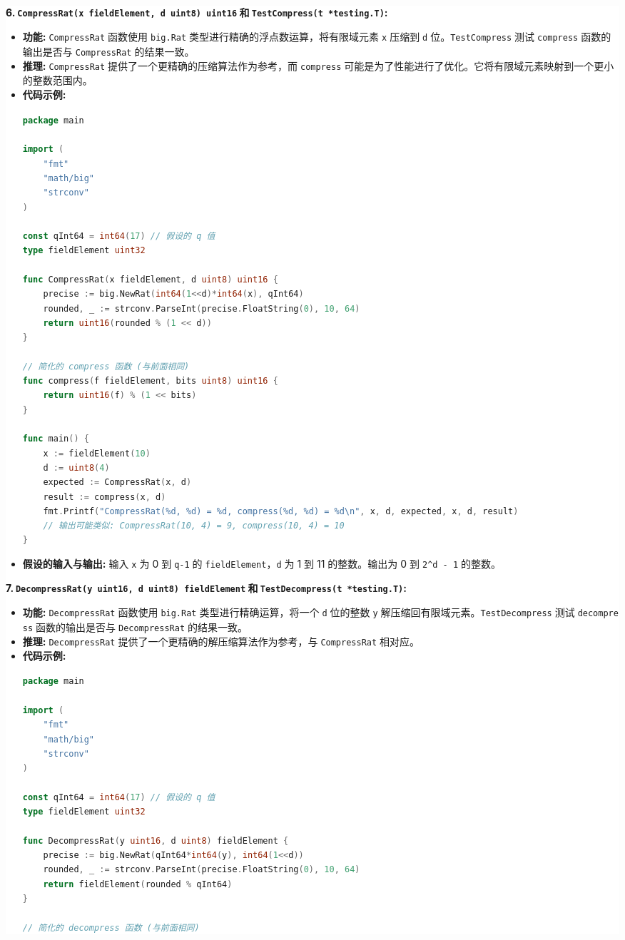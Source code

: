 **6. `CompressRat(x fieldElement, d uint8) uint16` 和 `TestCompress(t *testing.T)`:**

* **功能:** `CompressRat` 函数使用 `big.Rat` 类型进行精确的浮点数运算，将有限域元素 `x` 压缩到 `d` 位。`TestCompress` 测试 `compress` 函数的输出是否与 `CompressRat` 的结果一致。
* **推理:** `CompressRat` 提供了一个更精确的压缩算法作为参考，而 `compress` 可能是为了性能进行了优化。它将有限域元素映射到一个更小的整数范围内。
* **代码示例:**
  ```go
  package main

  import (
      "fmt"
      "math/big"
      "strconv"
  )

  const qInt64 = int64(17) // 假设的 q 值
  type fieldElement uint32

  func CompressRat(x fieldElement, d uint8) uint16 {
      precise := big.NewRat(int64(1<<d)*int64(x), qInt64)
      rounded, _ := strconv.ParseInt(precise.FloatString(0), 10, 64)
      return uint16(rounded % (1 << d))
  }

  // 简化的 compress 函数 (与前面相同)
  func compress(f fieldElement, bits uint8) uint16 {
      return uint16(f) % (1 << bits)
  }

  func main() {
      x := fieldElement(10)
      d := uint8(4)
      expected := CompressRat(x, d)
      result := compress(x, d)
      fmt.Printf("CompressRat(%d, %d) = %d, compress(%d, %d) = %d\n", x, d, expected, x, d, result)
      // 输出可能类似: CompressRat(10, 4) = 9, compress(10, 4) = 10
  }
  ```
* **假设的输入与输出:** 输入 `x` 为 0 到 `q-1` 的 `fieldElement`，`d` 为 1 到 11 的整数。输出为 0 到 `2^d - 1` 的整数。

**7. `DecompressRat(y uint16, d uint8) fieldElement` 和 `TestDecompress(t *testing.T)`:**

* **功能:** `DecompressRat` 函数使用 `big.Rat` 类型进行精确运算，将一个 `d` 位的整数 `y` 解压缩回有限域元素。`TestDecompress` 测试 `decompress` 函数的输出是否与 `DecompressRat` 的结果一致。
* **推理:** `DecompressRat` 提供了一个更精确的解压缩算法作为参考，与 `CompressRat` 相对应。
* **代码示例:**
  ```go
  package main

  import (
      "fmt"
      "math/big"
      "strconv"
  )

  const qInt64 = int64(17) // 假设的 q 值
  type fieldElement uint32

  func DecompressRat(y uint16, d uint8) fieldElement {
      precise := big.NewRat(qInt64*int64(y), int64(1<<d))
      rounded, _ := strconv.ParseInt(precise.FloatString(0), 10, 64)
      return fieldElement(rounded % qInt64)
  }

  // 简化的 decompress 函数 (与前面相同)
  ```